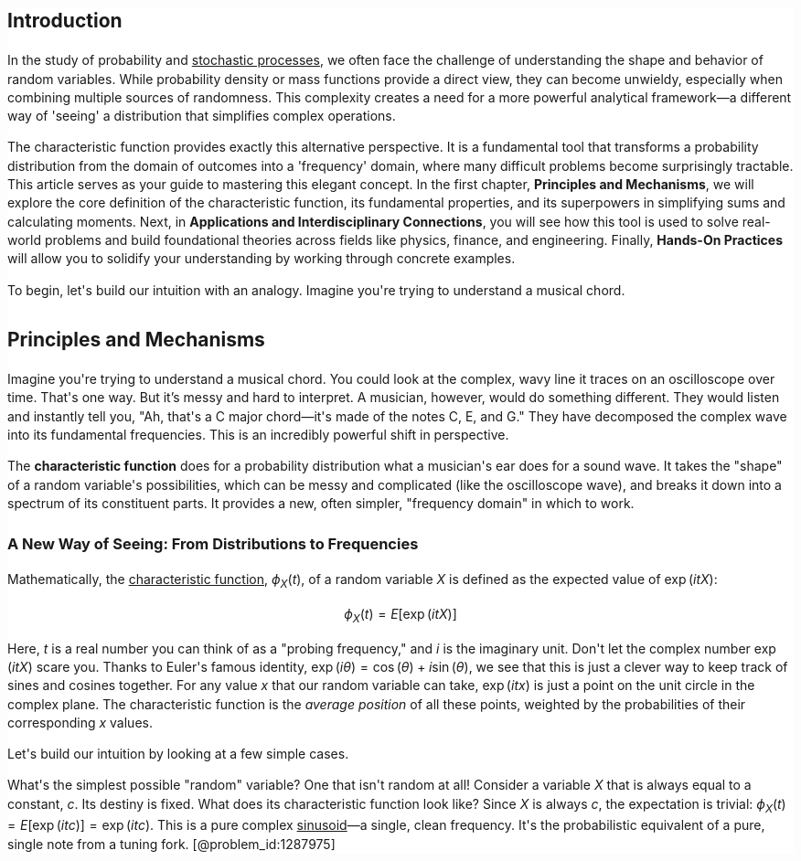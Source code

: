 ## Introduction
In the study of probability and [stochastic processes](@article_id:141072), we often face the challenge of understanding the shape and behavior of random variables. While probability density or mass functions provide a direct view, they can become unwieldy, especially when combining multiple sources of randomness. This complexity creates a need for a more powerful analytical framework—a different way of 'seeing' a distribution that simplifies complex operations.

The characteristic function provides exactly this alternative perspective. It is a fundamental tool that transforms a probability distribution from the domain of outcomes into a 'frequency' domain, where many difficult problems become surprisingly tractable. This article serves as your guide to mastering this elegant concept. In the first chapter, **Principles and Mechanisms**, we will explore the core definition of the characteristic function, its fundamental properties, and its superpowers in simplifying sums and calculating moments. Next, in **Applications and Interdisciplinary Connections**, you will see how this tool is used to solve real-world problems and build foundational theories across fields like physics, finance, and engineering. Finally, **Hands-On Practices** will allow you to solidify your understanding by working through concrete examples.

To begin, let's build our intuition with an analogy. Imagine you're trying to understand a musical chord.

## Principles and Mechanisms

Imagine you're trying to understand a musical chord. You could look at the complex, wavy line it traces on an oscilloscope over time. That's one way. But it’s messy and hard to interpret. A musician, however, would do something different. They would listen and instantly tell you, "Ah, that's a C major chord—it's made of the notes C, E, and G." They have decomposed the complex wave into its fundamental frequencies. This is an incredibly powerful shift in perspective.

The **characteristic function** does for a probability distribution what a musician's ear does for a sound wave. It takes the "shape" of a random variable's possibilities, which can be messy and complicated (like the oscilloscope wave), and breaks it down into a spectrum of its constituent parts. It provides a new, often simpler, "frequency domain" in which to work.

### A New Way of Seeing: From Distributions to Frequencies

Mathematically, the [characteristic function](@article_id:141220), $\phi_X(t)$, of a random variable $X$ is defined as the expected value of $\exp(itX)$:

$$ \phi_X(t) = E[\exp(itX)] $$

Here, $t$ is a real number you can think of as a "probing frequency," and $i$ is the imaginary unit. Don't let the complex number $\exp(itX)$ scare you. Thanks to Euler's famous identity, $\exp(i\theta) = \cos(\theta) + i\sin(\theta)$, we see that this is just a clever way to keep track of sines and cosines together. For any value $x$ that our random variable can take, $\exp(itx)$ is just a point on the unit circle in the complex plane. The characteristic function is the *average position* of all these points, weighted by the probabilities of their corresponding $x$ values.

Let's build our intuition by looking at a few simple cases.

What's the simplest possible "random" variable? One that isn't random at all! Consider a variable $X$ that is always equal to a constant, $c$. Its destiny is fixed. What does its characteristic function look like? Since $X$ is always $c$, the expectation is trivial: $\phi_X(t) = E[\exp(itc)] = \exp(itc)$. This is a pure complex [sinusoid](@article_id:274504)—a single, clean frequency. It's the probabilistic equivalent of a pure, single note from a tuning fork. [@problem_id:1287975]
